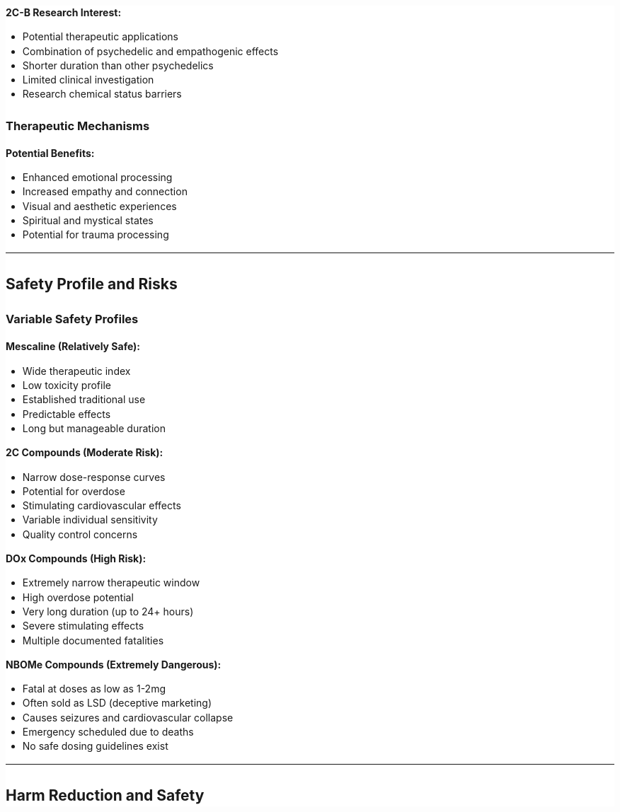 **2C-B Research Interest:**
- Potential therapeutic applications
- Combination of psychedelic and empathogenic effects
- Shorter duration than other psychedelics
- Limited clinical investigation
- Research chemical status barriers

### Therapeutic Mechanisms
**Potential Benefits:**
- Enhanced emotional processing
- Increased empathy and connection
- Visual and aesthetic experiences
- Spiritual and mystical states
- Potential for trauma processing

---

## Safety Profile and Risks

### Variable Safety Profiles
**Mescaline (Relatively Safe):**
- Wide therapeutic index
- Low toxicity profile
- Established traditional use
- Predictable effects
- Long but manageable duration

**2C Compounds (Moderate Risk):**
- Narrow dose-response curves
- Potential for overdose
- Stimulating cardiovascular effects
- Variable individual sensitivity
- Quality control concerns

**DOx Compounds (High Risk):**
- Extremely narrow therapeutic window
- High overdose potential
- Very long duration (up to 24+ hours)
- Severe stimulating effects
- Multiple documented fatalities

**NBOMe Compounds (Extremely Dangerous):**
- Fatal at doses as low as 1-2mg
- Often sold as LSD (deceptive marketing)
- Causes seizures and cardiovascular collapse
- Emergency scheduled due to deaths
- No safe dosing guidelines exist

---

## Harm Reduction and Safety

